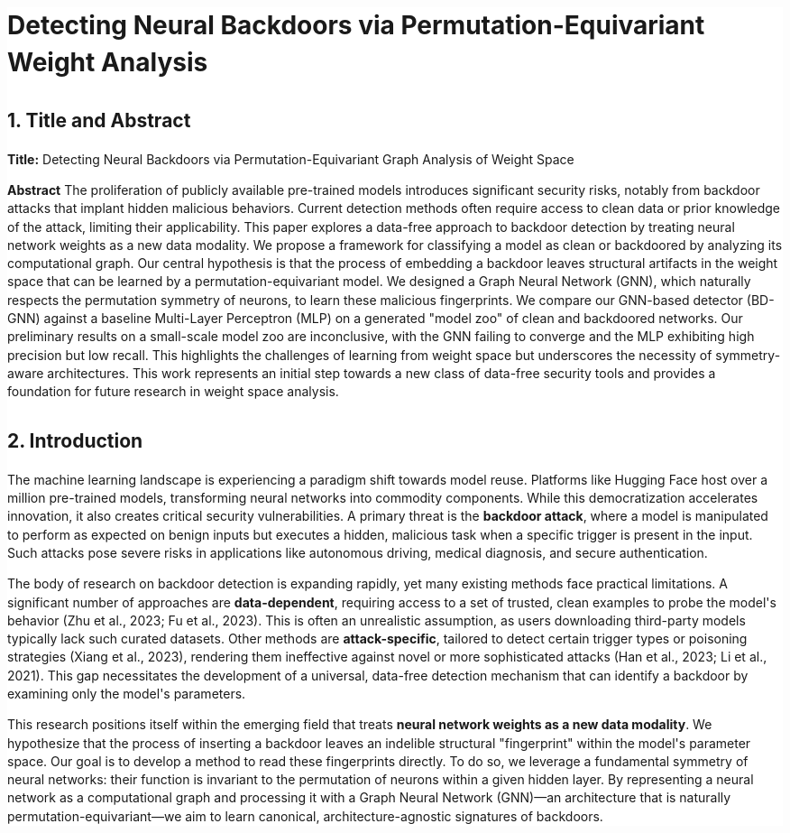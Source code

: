 # Detecting Neural Backdoors via Permutation-Equivariant Weight Analysis

## 1. Title and Abstract

**Title:** Detecting Neural Backdoors via Permutation-Equivariant Graph Analysis of Weight Space

**Abstract**
The proliferation of publicly available pre-trained models introduces significant security risks, notably from backdoor attacks that implant hidden malicious behaviors. Current detection methods often require access to clean data or prior knowledge of the attack, limiting their applicability. This paper explores a data-free approach to backdoor detection by treating neural network weights as a new data modality. We propose a framework for classifying a model as clean or backdoored by analyzing its computational graph. Our central hypothesis is that the process of embedding a backdoor leaves structural artifacts in the weight space that can be learned by a permutation-equivariant model. We designed a Graph Neural Network (GNN), which naturally respects the permutation symmetry of neurons, to learn these malicious fingerprints. We compare our GNN-based detector (BD-GNN) against a baseline Multi-Layer Perceptron (MLP) on a generated "model zoo" of clean and backdoored networks. Our preliminary results on a small-scale model zoo are inconclusive, with the GNN failing to converge and the MLP exhibiting high precision but low recall. This highlights the challenges of learning from weight space but underscores the necessity of symmetry-aware architectures. This work represents an initial step towards a new class of data-free security tools and provides a foundation for future research in weight space analysis.

## 2. Introduction

The machine learning landscape is experiencing a paradigm shift towards model reuse. Platforms like Hugging Face host over a million pre-trained models, transforming neural networks into commodity components. While this democratization accelerates innovation, it also creates critical security vulnerabilities. A primary threat is the **backdoor attack**, where a model is manipulated to perform as expected on benign inputs but executes a hidden, malicious task when a specific trigger is present in the input. Such attacks pose severe risks in applications like autonomous driving, medical diagnosis, and secure authentication.

The body of research on backdoor detection is expanding rapidly, yet many existing methods face practical limitations. A significant number of approaches are **data-dependent**, requiring access to a set of trusted, clean examples to probe the model's behavior (Zhu et al., 2023; Fu et al., 2023). This is often an unrealistic assumption, as users downloading third-party models typically lack such curated datasets. Other methods are **attack-specific**, tailored to detect certain trigger types or poisoning strategies (Xiang et al., 2023), rendering them ineffective against novel or more sophisticated attacks (Han et al., 2023; Li et al., 2021). This gap necessitates the development of a universal, data-free detection mechanism that can identify a backdoor by examining only the model's parameters.

This research positions itself within the emerging field that treats **neural network weights as a new data modality**. We hypothesize that the process of inserting a backdoor leaves an indelible structural "fingerprint" within the model's parameter space. Our goal is to develop a method to read these fingerprints directly. To do so, we leverage a fundamental symmetry of neural networks: their function is invariant to the permutation of neurons within a given hidden layer. By representing a neural network as a computational graph and processing it with a Graph Neural Network (GNN)—an architecture that is naturally permutation-equivariant—we aim to learn canonical, architecture-agnostic signatures of backdoors.
